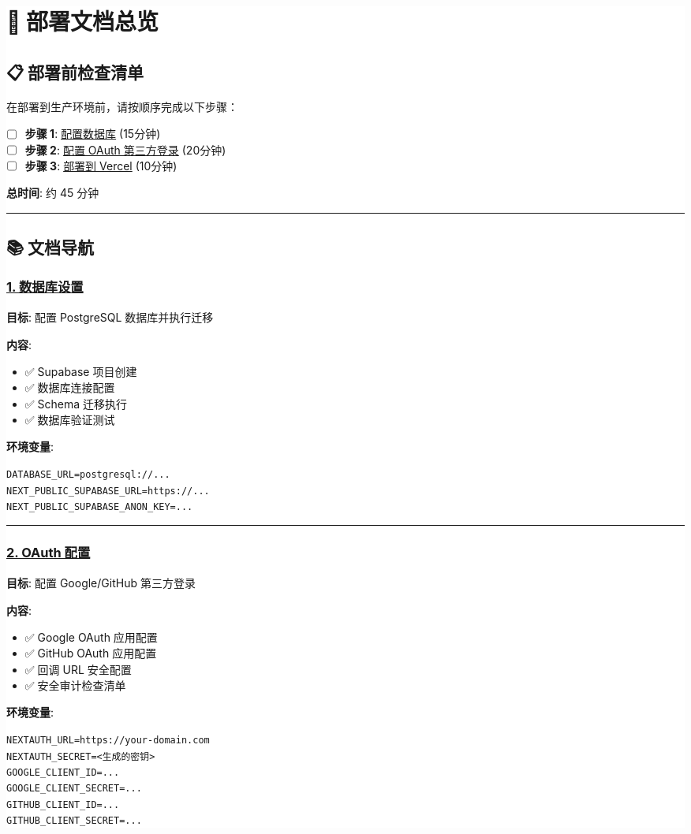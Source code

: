# 🚀 部署文档总览

## 📋 部署前检查清单

在部署到生产环境前，请按顺序完成以下步骤：

- [ ] **步骤 1**: [配置数据库](./1-database-setup.md) (15分钟)
- [ ] **步骤 2**: [配置 OAuth 第三方登录](./2-oauth-setup.md) (20分钟) 
- [ ] **步骤 3**: [部署到 Vercel](./3-vercel-deployment.md) (10分钟)

**总时间**: 约 45 分钟

---

## 📚 文档导航

### [1. 数据库设置](./1-database-setup.md)
**目标**: 配置 PostgreSQL 数据库并执行迁移

**内容**:
- ✅ Supabase 项目创建
- ✅ 数据库连接配置
- ✅ Schema 迁移执行
- ✅ 数据库验证测试

**环境变量**:
```env
DATABASE_URL=postgresql://...
NEXT_PUBLIC_SUPABASE_URL=https://...
NEXT_PUBLIC_SUPABASE_ANON_KEY=...
```

---

### [2. OAuth 配置](./2-oauth-setup.md)
**目标**: 配置 Google/GitHub 第三方登录

**内容**:
- ✅ Google OAuth 应用配置
- ✅ GitHub OAuth 应用配置
- ✅ 回调 URL 安全配置
- ✅ 安全审计检查清单

**环境变量**:
```env
NEXTAUTH_URL=https://your-domain.com
NEXTAUTH_SECRET=<生成的密钥>
GOOGLE_CLIENT_ID=...
GOOGLE_CLIENT_SECRET=...
GITHUB_CLIENT_ID=...
GITHUB_CLIENT_SECRET=...
```
